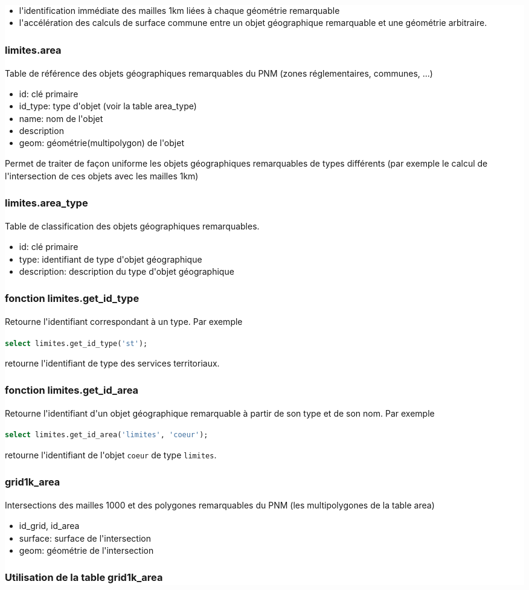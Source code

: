 - l'identification immédiate des mailles 1km liées à chaque géométrie remarquable
- l'accélération des calculs de surface commune entre un objet géographique remarquable et une géométrie arbitraire.

### limites.area

Table de référence des objets géographiques remarquables du PNM (zones réglementaires, communes, ...)

- id: clé primaire
- id_type: type d'objet (voir la table area_type)
- name: nom de l'objet
- description
- geom: géométrie(multipolygon) de l'objet

Permet de traiter de façon uniforme les objets géographiques remarquables de types différents (par exemple le calcul de l'intersection de ces objets avec les mailles 1km)

### limites.area_type

Table de classification des objets géographiques remarquables.

- id: clé primaire
- type: identifiant de type d'objet géographique
- description: description du type d'objet géographique

### fonction limites.get_id_type

Retourne l'identifiant correspondant à un type. Par exemple

```sql
select limites.get_id_type('st');
```

retourne l'identifiant de type des services territoriaux.

### fonction limites.get_id_area

Retourne l'identifiant d'un objet géographique remarquable à partir de son type et de son nom. Par exemple

```sql
select limites.get_id_area('limites', 'coeur');
```

retourne l'identifiant de l'objet `coeur` de type `limites`.

### grid1k_area

Intersections des mailles 1000 et des polygones remarquables du PNM (les multipolygones de la table area)

- id_grid, id_area
- surface: surface de l'intersection
- geom: géométrie de l'intersection

### Utilisation de la table grid1k_area
